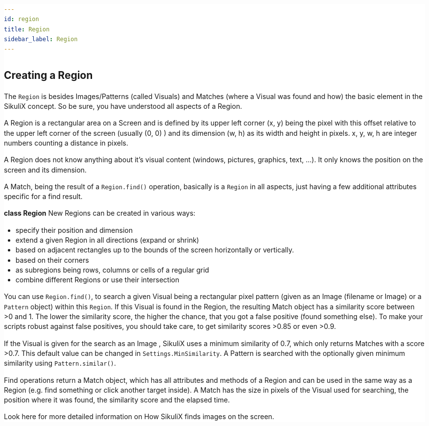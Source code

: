 ```yaml
---
id: region
title: Region
sidebar_label: Region
---
```


## Creating a Region

The ``Region`` is besides Images/Patterns (called Visuals) and Matches (where a Visual was found and how) the basic element in the SikuliX concept. So be sure, you have understood all aspects of a Region.

A Region is a rectangular area on a Screen and is defined by
its upper left corner (x, y) being the pixel with this offset relative to the upper left corner of the screen (usually (0, 0) ) and
its dimension (w, h) as its width and height in pixels.
x, y, w, h are integer numbers counting a distance in pixels.

A Region does not know anything about it’s visual content (windows, pictures, graphics, text, …). It only knows the position on the screen and its dimension.

A Match, being the result of a ``Region.find()`` operation, basically is a ``Region`` in all aspects, just having a few additional attributes specific for a find result.

**class Region**
New Regions can be created in various ways:

- specify their position and dimension
- extend a given Region in all directions (expand or shrink)
- based on adjacent rectangles up to the bounds of the screen horizontally or vertically.
- based on their corners
- as subregions being rows, columns or cells of a regular grid
- combine different Regions or use their intersection

You can use ``Region.find()``, to search a given Visual being a rectangular pixel pattern (given as an Image (filename or Image) or a ``Pattern`` object) within this ``Region``. If this Visual is found in the Region, the resulting Match object has a similarity score between >0 and 1. The lower the similarity score, the higher the chance, that you got a false positive (found something else). To make your scripts robust against false positives, you should take care, to get similarity scores >0.85 or even >0.9.

If the Visual is given for the search as an Image , SikuliX uses a minimum similarity of 0.7, which only returns Matches with a score >0.7. This default value can be changed in ``Settings.MinSimilarity``. A Pattern is searched with the optionally given minimum similarity using ``Pattern.similar()``.

Find operations return a Match object, which has all attributes and methods of a Region and can be used in the same way as a Region (e.g. find something or click another target inside). A Match has the size in pixels of the Visual used for searching, the position where it was found, the similarity score and the elapsed time.

Look here for more detailed information on How SikuliX finds images on the screen.
